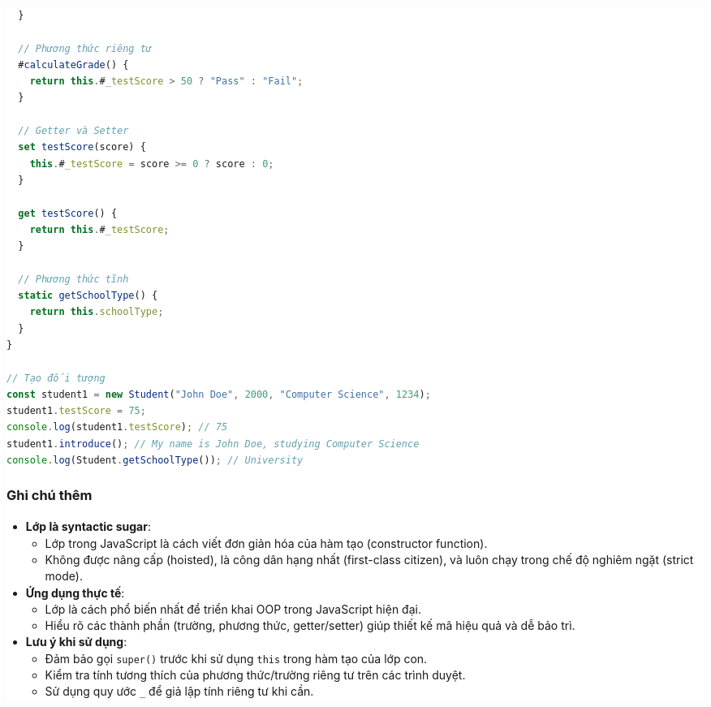 ```javascript
  }

  // Phương thức riêng tư
  #calculateGrade() {
    return this.#_testScore > 50 ? "Pass" : "Fail";
  }

  // Getter và Setter
  set testScore(score) {
    this.#_testScore = score >= 0 ? score : 0;
  }

  get testScore() {
    return this.#_testScore;
  }

  // Phương thức tĩnh
  static getSchoolType() {
    return this.schoolType;
  }
}

// Tạo đối tượng
const student1 = new Student("John Doe", 2000, "Computer Science", 1234);
student1.testScore = 75;
console.log(student1.testScore); // 75
student1.introduce(); // My name is John Doe, studying Computer Science
console.log(Student.getSchoolType()); // University
```

### Ghi chú thêm

- **Lớp là syntactic sugar**:
  - Lớp trong JavaScript là cách viết đơn giản hóa của hàm tạo (constructor function).
  - Không được nâng cấp (hoisted), là công dân hạng nhất (first-class citizen), và luôn chạy trong chế độ nghiêm ngặt (strict mode).
- **Ứng dụng thực tế**:
  - Lớp là cách phổ biến nhất để triển khai OOP trong JavaScript hiện đại.
  - Hiểu rõ các thành phần (trường, phương thức, getter/setter) giúp thiết kế mã hiệu quả và dễ bảo trì.
- **Lưu ý khi sử dụng**:
  - Đảm bảo gọi `super()` trước khi sử dụng `this` trong hàm tạo của lớp con.
  - Kiểm tra tính tương thích của phương thức/trường riêng tư trên các trình duyệt.
  - Sử dụng quy ước `_` để giả lập tính riêng tư khi cần.
